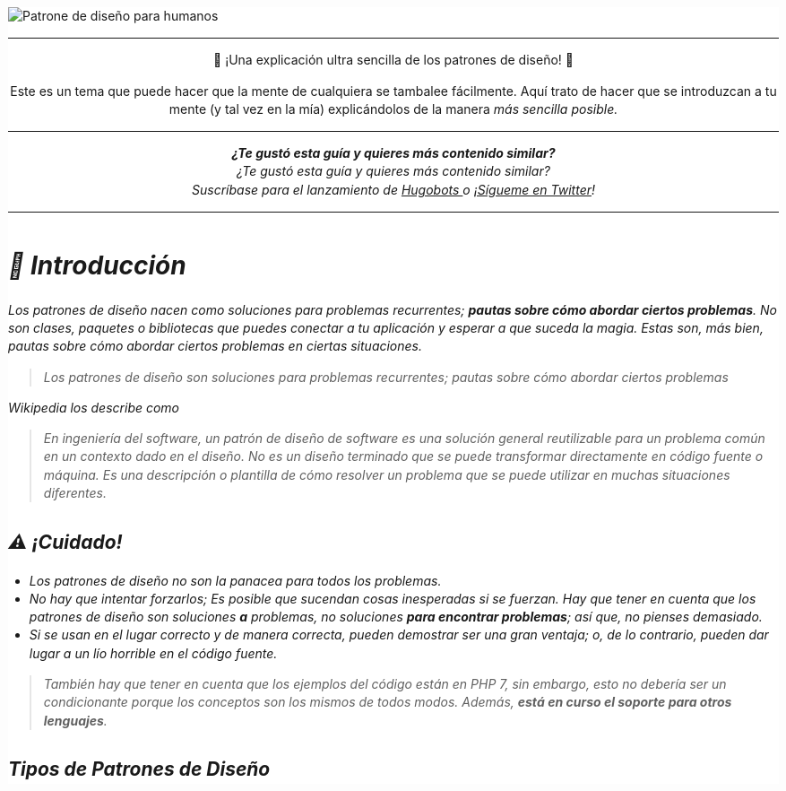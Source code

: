 ![Patrone de diseño para humanos](https://cloud.githubusercontent.com/assets/11269635/23065273/1b7e5938-f515-11e6-8dd3-d0d58de6bb9a.png)

***

<p align="center">
🎉 ¡Una explicación ultra sencilla de los patrones de diseño! 🎉
</p>
<p align="center">
Este es un tema que puede hacer que la mente de cualquiera se tambalee fácilmente. Aquí trato de hacer que se introduzcan a tu mente (y tal vez en la mía) explicándolos de la manera <i> más sencilla </ i> posible.
</p>

***

<p align="center"><b> ¿Te gustó esta guía y quieres más contenido similar? </b><br>
¿Te gustó esta guía y quieres más contenido similar? </ b> <br> Suscríbase para el lanzamiento de <a href="http://hugobots.com"> Hugobots </a> o <a href="http://twitter.com/kamranahmedse">¡Sígueme en Twitter</a>!</p>

***

🚀 Introducción
=================

Los patrones de diseño nacen como soluciones para problemas recurrentes; **pautas sobre cómo abordar ciertos problemas**. No son clases, paquetes o bibliotecas que puedes conectar a tu aplicación y esperar a que suceda la magia. Estas son, más bien, pautas sobre cómo abordar ciertos problemas en ciertas situaciones.

> Los patrones de diseño son soluciones para problemas recurrentes; pautas sobre cómo abordar ciertos problemas

Wikipedia los describe como

> En ingeniería del software, un patrón de diseño de software es una solución general reutilizable para un problema común en un contexto dado en el diseño. No es un diseño terminado que se puede transformar directamente en código fuente o máquina. Es una descripción o plantilla de cómo resolver un problema que se puede utilizar en muchas situaciones diferentes.

⚠️ ¡Cuidado!
-----------------
- Los patrones de diseño no son la panacea para todos los problemas.
- No hay que intentar forzarlos; Es posible que sucendan cosas inesperadas si se fuerzan. Hay que tener en cuenta que los patrones de diseño son soluciones **a** problemas, no soluciones **para encontrar problemas**; así que, no pienses demasiado.
- Si se usan en el lugar correcto y de manera correcta, pueden demostrar ser una gran ventaja; o, de lo contrario, pueden dar lugar a un lío horrible en el código fuente.

> También hay que tener en cuenta que los ejemplos del código están en PHP 7, sin embargo, esto no debería ser un condicionante porque los conceptos son los mismos de todos modos. Además, **está en curso el soporte para otros lenguajes**.

Tipos de Patrones de Diseño
-----------------
